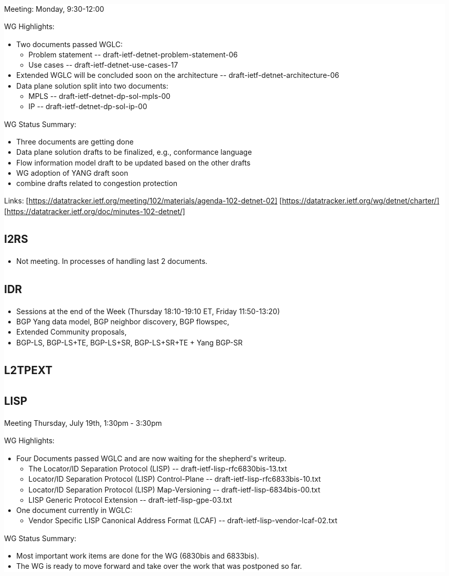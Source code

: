 Meeting: Monday, 9:30-12:00

WG Highlights:  
* Two documents passed WGLC:
   * Problem statement -- draft-ietf-detnet-problem-statement-06
   * Use cases -- draft-ietf-detnet-use-cases-17
* Extended WGLC will be concluded soon on the architecture -- draft-ietf-detnet-architecture-06
* Data plane solution split into two documents:
   * MPLS -- draft-ietf-detnet-dp-sol-mpls-00
   * IP -- draft-ietf-detnet-dp-sol-ip-00

WG Status Summary: 
* Three documents are getting done
* Data plane solution drafts to be finalized, e.g., conformance language
* Flow information model draft to be updated based on the other drafts
* WG adoption of YANG draft soon
* combine drafts related to congestion protection

Links: 
[https://datatracker.ietf.org/meeting/102/materials/agenda-102-detnet-02]
[https://datatracker.ietf.org/wg/detnet/charter/]
[https://datatracker.ietf.org/doc/minutes-102-detnet/]

## I2RS

* Not meeting.  In processes of handling last 2 documents. 

## IDR

* Sessions at the end of the Week (Thursday 18:10-19:10 ET, Friday 11:50-13:20)
* BGP Yang data model, BGP neighbor discovery, BGP flowspec, 
* Extended Community proposals, 
* BGP-LS, BGP-LS+TE, BGP-LS+SR, BGP-LS+SR+TE + Yang BGP-SR  

## L2TPEXT

## LISP

Meeting Thursday, July 19th, 1:30pm - 3:30pm 

WG Highlights:
* Four Documents passed WGLC and are now waiting for the shepherd's writeup.
   * The Locator/ID Separation Protocol (LISP)  -- draft-ietf-lisp-rfc6830bis-13.txt
   * Locator/ID Separation Protocol (LISP) Control-Plane   -- draft-ietf-lisp-rfc6833bis-10.txt
   * Locator/ID Separation Protocol (LISP) Map-Versioning --  draft-ietf-lisp-6834bis-00.txt
   * LISP Generic Protocol Extension --  draft-ietf-lisp-gpe-03.txt
* One document currently in WGLC:
   * Vendor Specific LISP Canonical Address Format (LCAF) --  draft-ietf-lisp-vendor-lcaf-02.txt

WG Status Summary:
* Most important work items are done for the WG (6830bis and 6833bis).
* The WG is ready to move forward and take over the work that was postponed so far.
